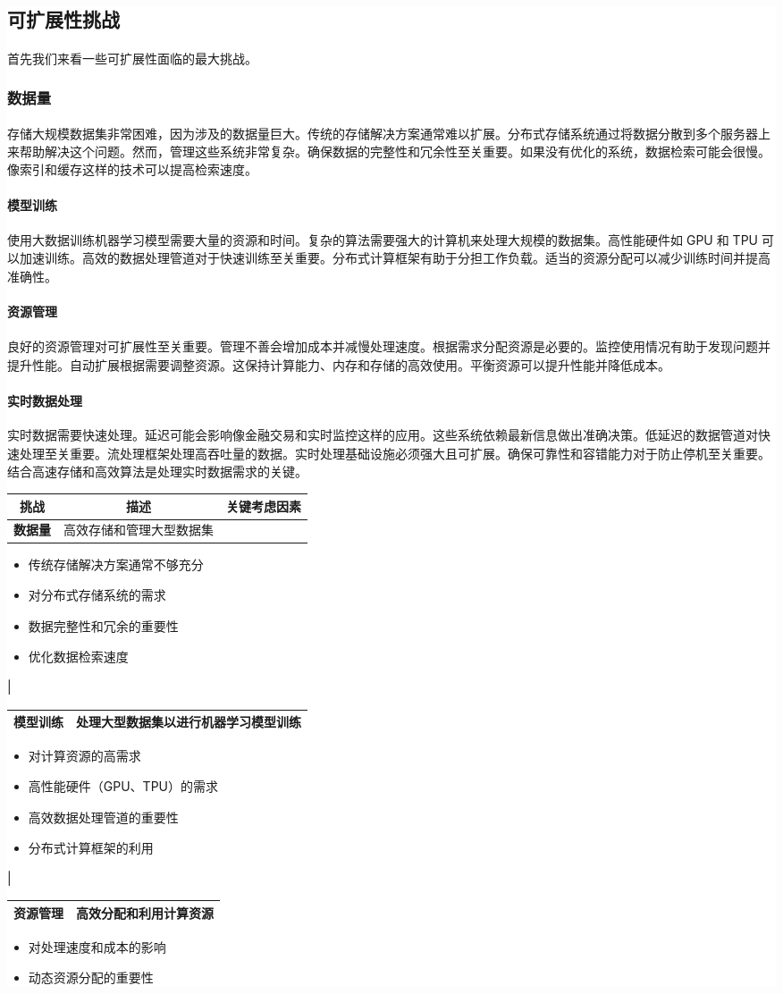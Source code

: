 ## 可扩展性挑战

首先我们来看一些可扩展性面临的最大挑战。

### 数据量

存储大规模数据集非常困难，因为涉及的数据量巨大。传统的存储解决方案通常难以扩展。分布式存储系统通过将数据分散到多个服务器上来帮助解决这个问题。然而，管理这些系统非常复杂。确保数据的完整性和冗余性至关重要。如果没有优化的系统，数据检索可能会很慢。像索引和缓存这样的技术可以提高检索速度。

#### 模型训练

使用大数据训练机器学习模型需要大量的资源和时间。复杂的算法需要强大的计算机来处理大规模的数据集。高性能硬件如 GPU 和 TPU 可以加速训练。高效的数据处理管道对于快速训练至关重要。分布式计算框架有助于分担工作负载。适当的资源分配可以减少训练时间并提高准确性。

#### 资源管理

良好的资源管理对可扩展性至关重要。管理不善会增加成本并减慢处理速度。根据需求分配资源是必要的。监控使用情况有助于发现问题并提升性能。自动扩展根据需要调整资源。这保持计算能力、内存和存储的高效使用。平衡资源可以提升性能并降低成本。

#### 实时数据处理

实时数据需要快速处理。延迟可能会影响像金融交易和实时监控这样的应用。这些系统依赖最新信息做出准确决策。低延迟的数据管道对快速处理至关重要。流处理框架处理高吞吐量的数据。实时处理基础设施必须强大且可扩展。确保可靠性和容错能力对于防止停机至关重要。结合高速存储和高效算法是处理实时数据需求的关键。

| 挑战 | 描述 | 关键考虑因素 |
| --- | --- | --- |
| **数据量** | 高效存储和管理大型数据集 |

+   传统存储解决方案通常不够充分

+   对分布式存储系统的需求

+   数据完整性和冗余的重要性

+   优化数据检索速度

|

| **模型训练** | 处理大型数据集以进行机器学习模型训练 |
| --- | --- |

+   对计算资源的高需求

+   高性能硬件（GPU、TPU）的需求

+   高效数据处理管道的重要性

+   分布式计算框架的利用

|

| **资源管理** | 高效分配和利用计算资源 |
| --- | --- |

+   对处理速度和成本的影响

+   动态资源分配的重要性
